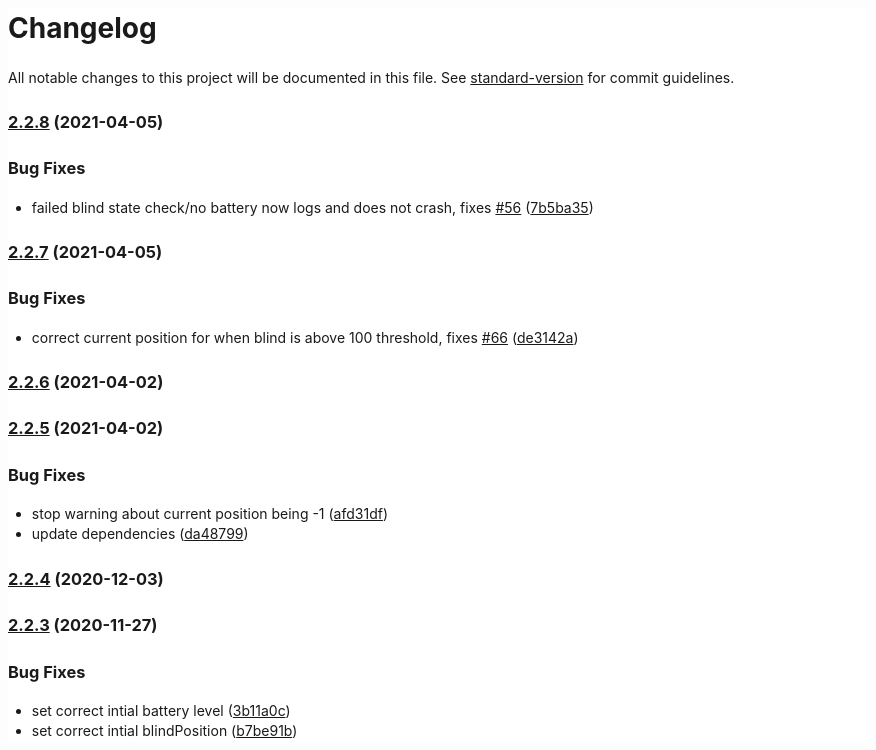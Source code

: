 # Changelog

All notable changes to this project will be documented in this file. See [standard-version](https://github.com/conventional-changelog/standard-version) for commit guidelines.

### [2.2.8](https://github.com/apexad/homebridge-mysmartblinds-bridge/compare/v2.2.7...v2.2.8) (2021-04-05)


### Bug Fixes

* failed blind state check/no battery now logs and does not crash, fixes [#56](https://github.com/apexad/homebridge-mysmartblinds-bridge/issues/56) ([7b5ba35](https://github.com/apexad/homebridge-mysmartblinds-bridge/commit/7b5ba35e06a0dea69146354015ab47f99e1cdcf2))

### [2.2.7](https://github.com/apexad/homebridge-mysmartblinds-bridge/compare/v2.2.6...v2.2.7) (2021-04-05)


### Bug Fixes

* correct current position for when blind is above 100 threshold, fixes [#66](https://github.com/apexad/homebridge-mysmartblinds-bridge/issues/66) ([de3142a](https://github.com/apexad/homebridge-mysmartblinds-bridge/commit/de3142a7c9983f4890c753b9916a77c40a2e3baa))

### [2.2.6](https://github.com/apexad/homebridge-mysmartblinds-bridge/compare/v2.2.5...v2.2.6) (2021-04-02)

### [2.2.5](https://github.com/apexad/homebridge-mysmartblinds-bridge/compare/v2.2.4...v2.2.5) (2021-04-02)


### Bug Fixes

* stop warning about current position being -1 ([afd31df](https://github.com/apexad/homebridge-mysmartblinds-bridge/commit/afd31df1a901801eba677dd042e6738ed9760d12))
* update dependencies ([da48799](https://github.com/apexad/homebridge-mysmartblinds-bridge/commit/da48799d1e92e3d556a71af9a896dea20b95e2fe))

### [2.2.4](https://github.com/apexad/homebridge-mysmartblinds-bridge/compare/v2.2.3...v2.2.4) (2020-12-03)

### [2.2.3](https://github.com/apexad/homebridge-mysmartblinds-bridge/compare/v2.2.2...v2.2.3) (2020-11-27)


### Bug Fixes

* set correct intial battery level ([3b11a0c](https://github.com/apexad/homebridge-mysmartblinds-bridge/commit/3b11a0c1a6b568e35e550e66ebe20639e85da2c8))
* set correct intial blindPosition ([b7be91b](https://github.com/apexad/homebridge-mysmartblinds-bridge/commit/b7be91b0bb0878b38161f2c16b5ed25b7f8c3f89))
